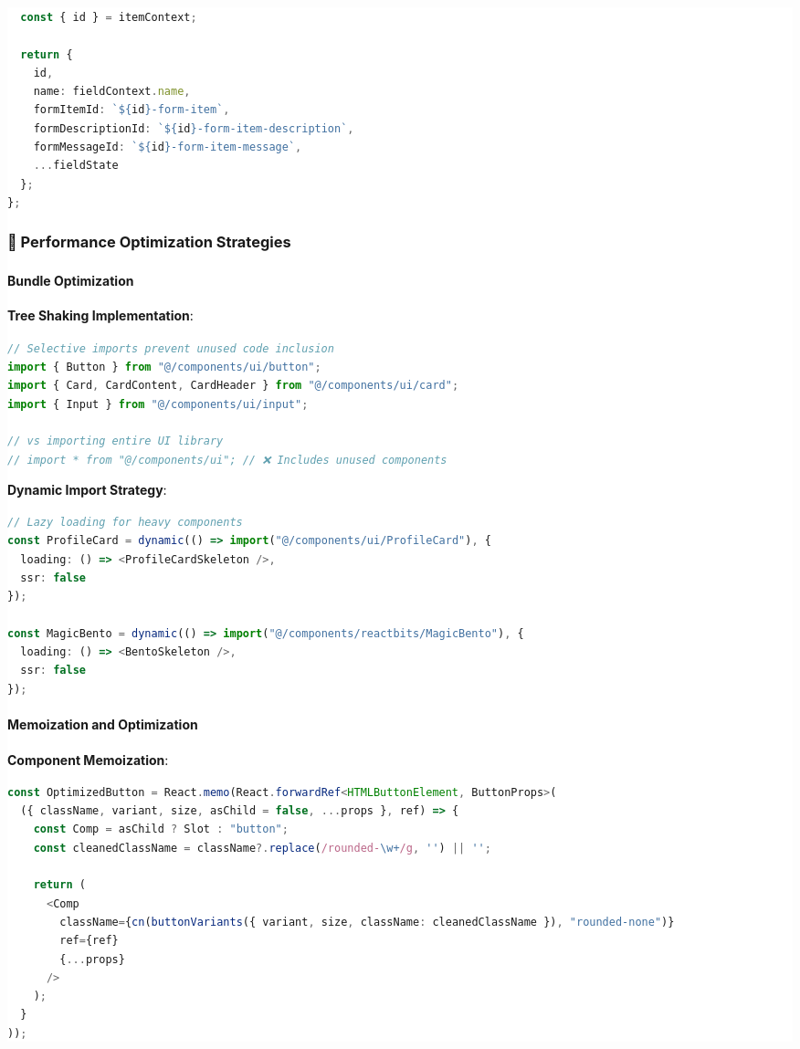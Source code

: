 ```typescript
  const { id } = itemContext;

  return {
    id,
    name: fieldContext.name,
    formItemId: `${id}-form-item`,
    formDescriptionId: `${id}-form-item-description`,
    formMessageId: `${id}-form-item-message`,
    ...fieldState
  };
};
```

### 🚀 Performance Optimization Strategies

#### **Bundle Optimization**
**Tree Shaking Implementation**:
```typescript
// Selective imports prevent unused code inclusion
import { Button } from "@/components/ui/button";
import { Card, CardContent, CardHeader } from "@/components/ui/card";
import { Input } from "@/components/ui/input";

// vs importing entire UI library
// import * from "@/components/ui"; // ❌ Includes unused components
```

**Dynamic Import Strategy**:
```typescript
// Lazy loading for heavy components
const ProfileCard = dynamic(() => import("@/components/ui/ProfileCard"), {
  loading: () => <ProfileCardSkeleton />,
  ssr: false
});

const MagicBento = dynamic(() => import("@/components/reactbits/MagicBento"), {
  loading: () => <BentoSkeleton />,
  ssr: false
});
```

#### **Memoization and Optimization**
**Component Memoization**:
```typescript
const OptimizedButton = React.memo(React.forwardRef<HTMLButtonElement, ButtonProps>(
  ({ className, variant, size, asChild = false, ...props }, ref) => {
    const Comp = asChild ? Slot : "button";
    const cleanedClassName = className?.replace(/rounded-\w+/g, '') || '';

    return (
      <Comp
        className={cn(buttonVariants({ variant, size, className: cleanedClassName }), "rounded-none")}
        ref={ref}
        {...props}
      />
    );
  }
));
```
